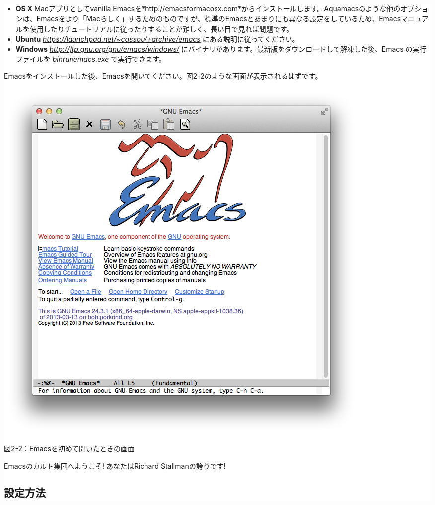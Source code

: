 - **OS X** Macアプリとしてvanilla Emacsを*<http://emacsformacosx.com>*からインストールします。Aquamacsのような他のオプションは、Emacsをより「Macらしく」するためのものですが、標準のEmacsとあまりにも異なる設定をしているため、Emacsマニュアルを使用したりチュートリアルに従ったりすることが難しく、長い目で見れば問題です。
- **Ubuntu** *<https://launchpad.net/~cassou/+archive/emacs>* にある説明に従ってください。
- **Windows** *<http://ftp.gnu.org/gnu/emacs/windows/>* にバイナリがあります。最新版をダウンロードして解凍した後、Emacs の実行ファイルを *binrunemacs.exe* で実行できます。

Emacsをインストールした後、Emacsを開いてください。図2-2のような画面が表示されるはずです。

![](emacs-fresh.png)


図2-2：Emacsを初めて開いたときの画面


Emacsのカルト集団へようこそ! あなたはRichard Stallmanの誇りです!

## 設定方法
